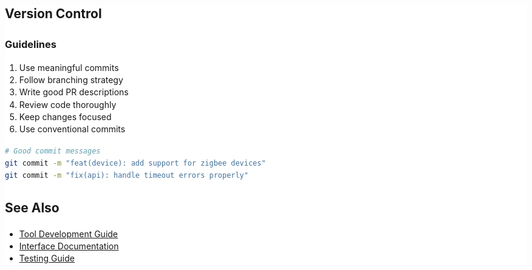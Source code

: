 ## Version Control

### Guidelines

1. Use meaningful commits
2. Follow branching strategy
3. Write good PR descriptions
4. Review code thoroughly
5. Keep changes focused
6. Use conventional commits

```bash
# Good commit messages
git commit -m "feat(device): add support for zigbee devices"
git commit -m "fix(api): handle timeout errors properly"
```

## See Also

- [Tool Development Guide](tools.md)
- [Interface Documentation](interfaces.md)
- [Testing Guide](../testing.md) 